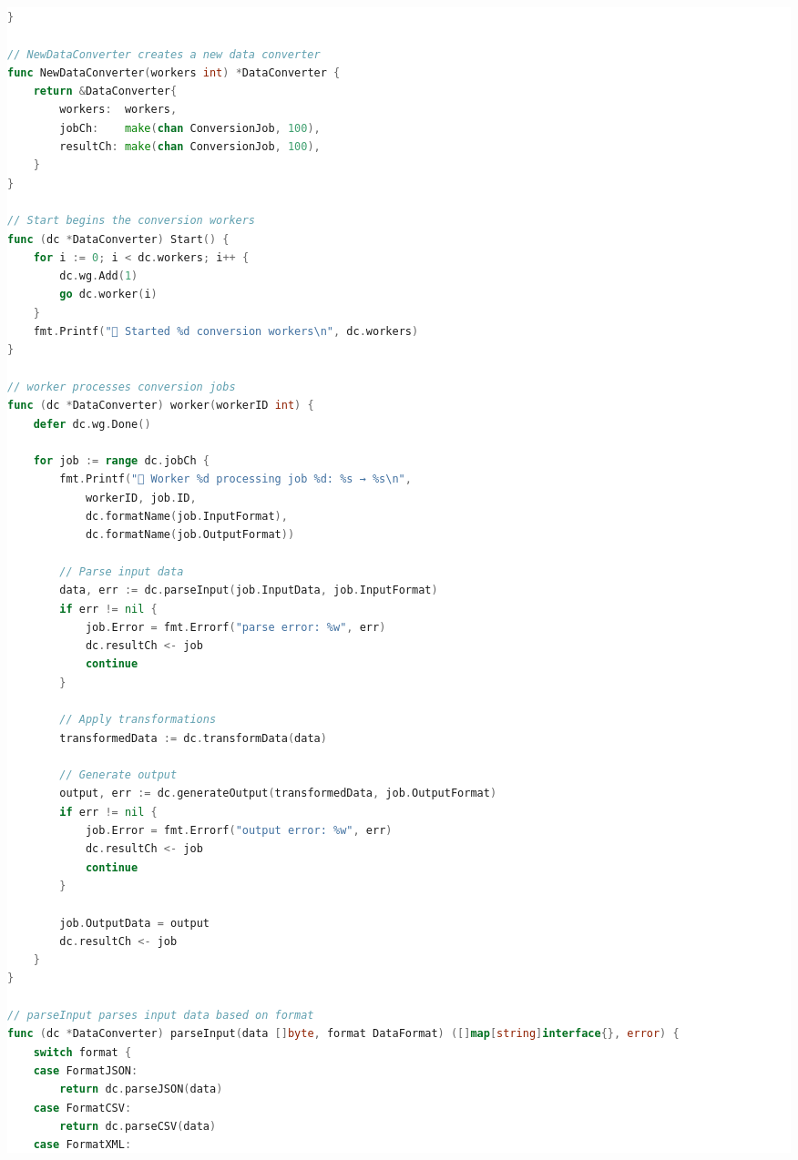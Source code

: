 ```go
}

// NewDataConverter creates a new data converter
func NewDataConverter(workers int) *DataConverter {
    return &DataConverter{
        workers:  workers,
        jobCh:    make(chan ConversionJob, 100),
        resultCh: make(chan ConversionJob, 100),
    }
}

// Start begins the conversion workers
func (dc *DataConverter) Start() {
    for i := 0; i < dc.workers; i++ {
        dc.wg.Add(1)
        go dc.worker(i)
    }
    fmt.Printf("🔄 Started %d conversion workers\n", dc.workers)
}

// worker processes conversion jobs
func (dc *DataConverter) worker(workerID int) {
    defer dc.wg.Done()
    
    for job := range dc.jobCh {
        fmt.Printf("👷 Worker %d processing job %d: %s → %s\n", 
            workerID, job.ID, 
            dc.formatName(job.InputFormat), 
            dc.formatName(job.OutputFormat))
        
        // Parse input data
        data, err := dc.parseInput(job.InputData, job.InputFormat)
        if err != nil {
            job.Error = fmt.Errorf("parse error: %w", err)
            dc.resultCh <- job
            continue
        }
        
        // Apply transformations
        transformedData := dc.transformData(data)
        
        // Generate output
        output, err := dc.generateOutput(transformedData, job.OutputFormat)
        if err != nil {
            job.Error = fmt.Errorf("output error: %w", err)
            dc.resultCh <- job
            continue
        }
        
        job.OutputData = output
        dc.resultCh <- job
    }
}

// parseInput parses input data based on format
func (dc *DataConverter) parseInput(data []byte, format DataFormat) ([]map[string]interface{}, error) {
    switch format {
    case FormatJSON:
        return dc.parseJSON(data)
    case FormatCSV:
        return dc.parseCSV(data)
    case FormatXML:
```